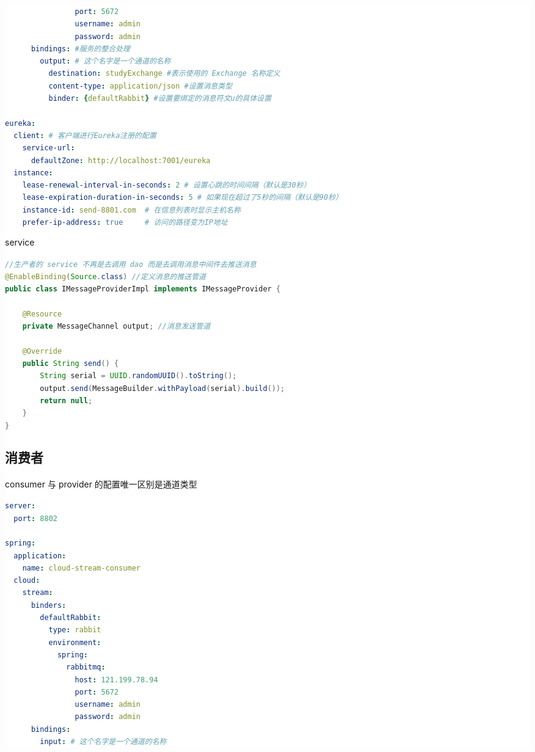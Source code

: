 ```yml
                port: 5672
                username: admin
                password: admin
      bindings: #服务的整合处理
        output: # 这个名字是一个通道的名称
          destination: studyExchange #表示使用的 Exchange 名称定义
          content-type: application/json #设置消息类型
          binder: {defaultRabbit} #设置要绑定的消息符文u的具体设置

eureka:
  client: # 客户端进行Eureka注册的配置
    service-url:
      defaultZone: http://localhost:7001/eureka
  instance:
    lease-renewal-interval-in-seconds: 2 # 设置心跳的时间间隔（默认是30秒）
    lease-expiration-duration-in-seconds: 5 # 如果现在超过了5秒的间隔（默认是90秒）
    instance-id: send-8801.com  # 在信息列表时显示主机名称
    prefer-ip-address: true     # 访问的路径变为IP地址
```

service

```java
//生产者的 service 不再是去调用 dao 而是去调用消息中间件去推送消息
@EnableBinding(Source.class) //定义消息的推送管道
public class IMessageProviderImpl implements IMessageProvider {

    @Resource
    private MessageChannel output; //消息发送管道

    @Override
    public String send() {
        String serial = UUID.randomUUID().toString();
        output.send(MessageBuilder.withPayload(serial).build());
        return null;
    }
}
```



## 消费者

consumer 与 provider 的配置唯一区别是通道类型

```yml
server:
  port: 8802

spring:
  application:
    name: cloud-stream-consumer
  cloud:
    stream:
      binders: 
        defaultRabbit: 
          type: rabbit
          environment:
            spring:
              rabbitmq:
                host: 121.199.78.94
                port: 5672
                username: admin
                password: admin
      bindings:
        input: # 这个名字是一个通道的名称
```